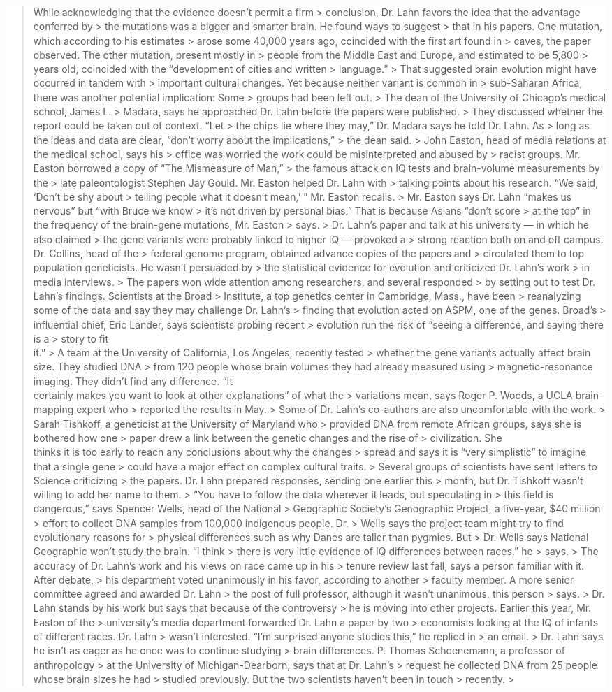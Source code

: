 > While acknowledging that the evidence doesn’t permit a firm > conclusion, Dr. Lahn favors the idea that the advantage conferred by > the mutations was a bigger and smarter brain. He found ways to suggest > that in his papers. One mutation, which according to his estimates > arose some 40,000 years ago, coincided with the first art found in > caves, the paper observed. The other mutation, present mostly in > people from the Middle East and Europe, and estimated to be 5,800 > years old, coincided with the “development of cities and written > language.” >
> That suggested brain evolution might have occurred in tandem with > important cultural changes. Yet because neither variant is common in > sub-Saharan Africa, there was another potential implication: Some > groups had been left out. >
> The dean of the University of Chicago’s medical school, James L. > Madara, says he approached Dr. Lahn before the papers were published. > They discussed whether the report could be taken out of context. “Let > the chips lie where they may,” Dr. Madara says he told Dr. Lahn. As > long as  
> the ideas and data are clear, “don’t worry about the implications,” > the dean said. >
> John Easton, head of media relations at the medical school, says his > office was worried the work could be misinterpreted and abused by > racist groups. Mr. Easton borrowed a copy of “The Mismeasure of Man,” > the famous attack on IQ tests and brain-volume measurements by the > late paleontologist Stephen Jay Gould. Mr. Easton helped Dr. Lahn with > talking points about his research. “We said, ‘Don’t be shy about > telling people what it doesn’t mean,’ ” Mr. Easton recalls. >
> Mr. Easton says Dr. Lahn “makes us nervous” but “with Bruce we know > it’s not driven by personal bias.” That is because Asians “don’t score > at the top” in the frequency of the brain-gene mutations, Mr. Easton > says. >
> Dr. Lahn’s paper and talk at his university — in which he also claimed > the gene variants were probably linked to higher IQ — provoked a > strong reaction both on and off campus. Dr. Collins, head of the > federal genome program, obtained advance copies of the papers and > circulated them to top population geneticists. He wasn’t persuaded by > the statistical evidence for evolution and criticized Dr. Lahn’s work > in media interviews. >
> The papers won wide attention among researchers, and several responded > by setting out to test Dr. Lahn’s findings. Scientists at the Broad > Institute, a top genetics center in Cambridge, Mass., have been > reanalyzing some of the data and say they may challenge Dr. Lahn’s > finding that evolution acted on ASPM, one of the genes. Broad’s > influential chief, Eric Lander, says scientists probing recent > evolution run the risk of “seeing a difference, and saying there is a > story to fit  
> it.” >
> A team at the University of California, Los Angeles, recently tested > whether the gene variants actually affect brain size. They studied DNA > from 120 people whose brain volumes they had already measured using > magnetic-resonance imaging. They didn’t find any difference. “It  
> certainly makes you want to look at other explanations” of what the > variations mean, says Roger P. Woods, a UCLA brain-mapping expert who > reported the results in May. >
> Some of Dr. Lahn’s co-authors are also uncomfortable with the work. > Sarah Tishkoff, a geneticist at the University of Maryland who > provided DNA from remote African groups, says she is bothered how one > paper drew a link between the genetic changes and the rise of > civilization. She  
> thinks it is too early to reach any conclusions about why the changes > spread and says it is “very simplistic” to imagine that a single gene > could have a major effect on complex cultural traits. >
> Several groups of scientists have sent letters to Science criticizing > the papers. Dr. Lahn prepared responses, sending one earlier this > month, but Dr. Tishkoff wasn’t willing to add her name to them. >
> “You have to follow the data wherever it leads, but speculating in > this field is dangerous,” says Spencer Wells, head of the National > Geographic Society’s Genographic Project, a five-year, \$40 million > effort to collect DNA samples from 100,000 indigenous people. Dr. > Wells says the project team might try to find evolutionary reasons for > physical differences such as why Danes are taller than pygmies. But > Dr. Wells says National Geographic won’t study the brain. “I think > there is very little evidence of IQ differences between races,” he > says. >
> The accuracy of Dr. Lahn’s work and his views on race came up in his > tenure review last fall, says a person familiar with it. After debate, > his department voted unanimously in his favor, according to another > faculty member. A more senior committee agreed and awarded Dr. Lahn > the post of full professor, although it wasn’t unanimous, this person > says. >
> Dr. Lahn stands by his work but says that because of the controversy > he is moving into other projects. Earlier this year, Mr. Easton of the > university’s media department forwarded Dr. Lahn a paper by two > economists looking at the IQ of infants of different races. Dr. Lahn > wasn’t interested. “I’m surprised anyone studies this,” he replied in > an email. >
> Dr. Lahn says he isn’t as eager as he once was to continue studying > brain differences. P. Thomas Schoenemann, a professor of anthropology > at the University of Michigan-Dearborn, says that at Dr. Lahn’s > request he collected DNA from 25 people whose brain sizes he had > studied previously. But the two scientists haven’t been in touch > recently. >